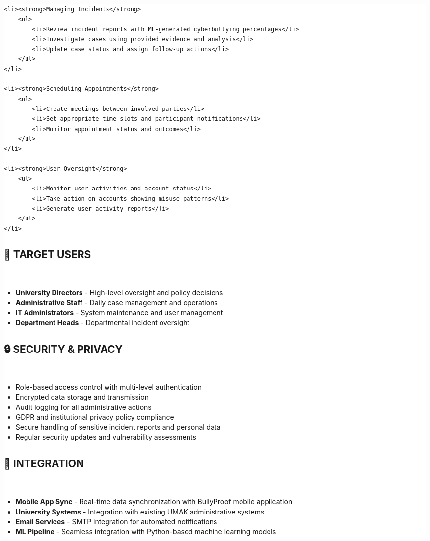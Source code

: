     <li><strong>Managing Incidents</strong>
        <ul>
            <li>Review incident reports with ML-generated cyberbullying percentages</li>
            <li>Investigate cases using provided evidence and analysis</li>
            <li>Update case status and assign follow-up actions</li>
        </ul>
    </li>
    
    <li><strong>Scheduling Appointments</strong>
        <ul>
            <li>Create meetings between involved parties</li>
            <li>Set appropriate time slots and participant notifications</li>
            <li>Monitor appointment status and outcomes</li>
        </ul>
    </li>
    
    <li><strong>User Oversight</strong>
        <ul>
            <li>Monitor user activities and account status</li>
            <li>Take action on accounts showing misuse patterns</li>
            <li>Generate user activity reports</li>
        </ul>
    </li>
</ol>

<h2>🎯 <strong>TARGET USERS</strong></h2>
<br>

<ul>
    <li><strong>University Directors</strong> - High-level oversight and policy decisions</li>
    <li><strong>Administrative Staff</strong> - Daily case management and operations</li>
    <li><strong>IT Administrators</strong> - System maintenance and user management</li>
    <li><strong>Department Heads</strong> - Departmental incident oversight</li>
</ul>

<h2>🔒 <strong>SECURITY & PRIVACY</strong></h2>
<br>

<ul>
    <li>Role-based access control with multi-level authentication</li>
    <li>Encrypted data storage and transmission</li>
    <li>Audit logging for all administrative actions</li>
    <li>GDPR and institutional privacy policy compliance</li>
    <li>Secure handling of sensitive incident reports and personal data</li>
    <li>Regular security updates and vulnerability assessments</li>
</ul>

<h2>🔗 <strong>INTEGRATION</strong></h2>
<br>

<ul>
    <li><strong>Mobile App Sync</strong> - Real-time data synchronization with BullyProof mobile application</li>
    <li><strong>University Systems</strong> - Integration with existing UMAK administrative systems</li>
    <li><strong>Email Services</strong> - SMTP integration for automated notifications</li>
    <li><strong>ML Pipeline</strong> - Seamless integration with Python-based machine learning models</li>
</ul>

